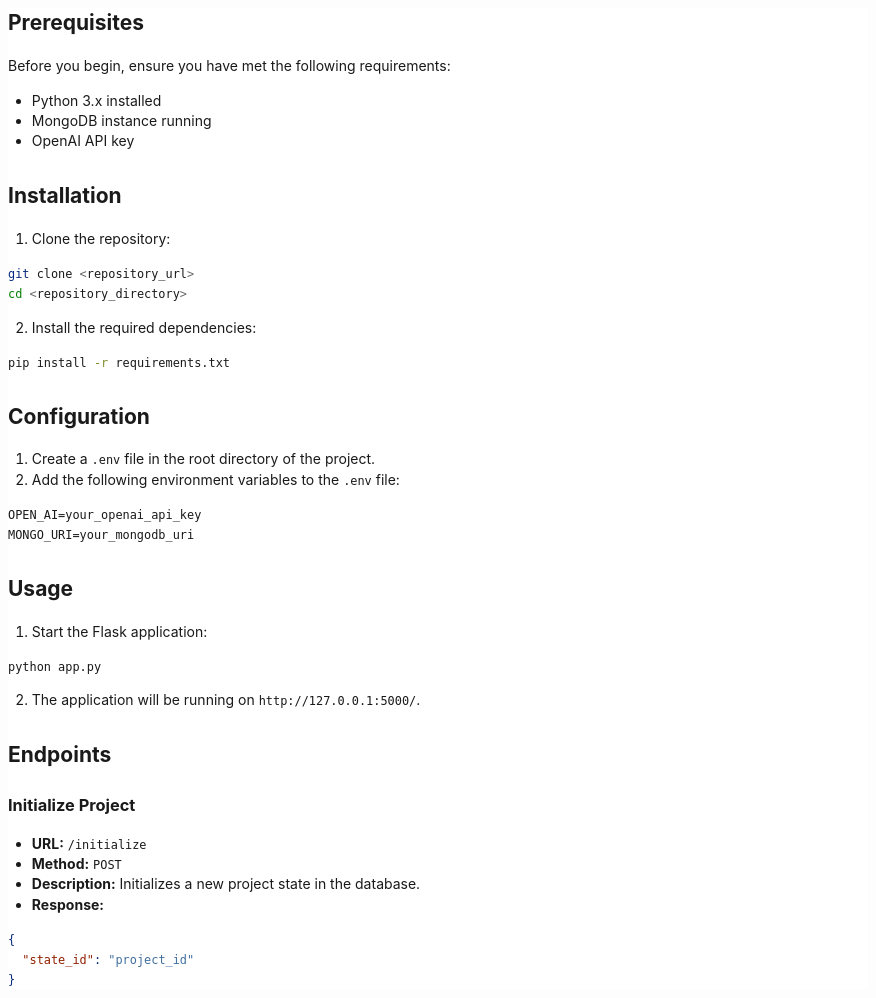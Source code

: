 ## Prerequisites

Before you begin, ensure you have met the following requirements:

- Python 3.x installed
- MongoDB instance running
- OpenAI API key

## Installation

1. Clone the repository:

```bash
git clone <repository_url>
cd <repository_directory>
```

2. Install the required dependencies:

```bash
pip install -r requirements.txt
```

## Configuration

1. Create a `.env` file in the root directory of the project.
2. Add the following environment variables to the `.env` file:

```env
OPEN_AI=your_openai_api_key
MONGO_URI=your_mongodb_uri
```

## Usage

1. Start the Flask application:

```bash
python app.py
```

2. The application will be running on `http://127.0.0.1:5000/`.

## Endpoints

### Initialize Project

- **URL:** `/initialize`
- **Method:** `POST`
- **Description:** Initializes a new project state in the database.
- **Response:**

```json
{
  "state_id": "project_id"
}
```
